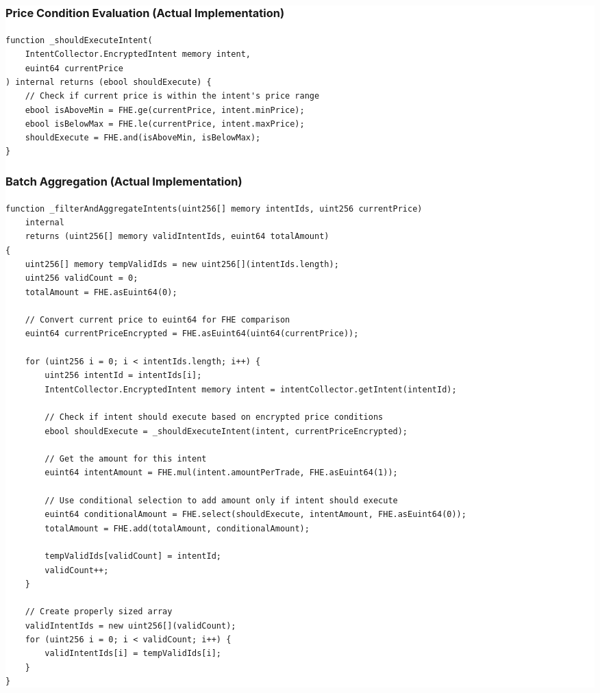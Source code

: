 ### Price Condition Evaluation (Actual Implementation)
```solidity
function _shouldExecuteIntent(
    IntentCollector.EncryptedIntent memory intent,
    euint64 currentPrice
) internal returns (ebool shouldExecute) {
    // Check if current price is within the intent's price range
    ebool isAboveMin = FHE.ge(currentPrice, intent.minPrice);
    ebool isBelowMax = FHE.le(currentPrice, intent.maxPrice);
    shouldExecute = FHE.and(isAboveMin, isBelowMax);
}
```

### Batch Aggregation (Actual Implementation)
```solidity
function _filterAndAggregateIntents(uint256[] memory intentIds, uint256 currentPrice)
    internal
    returns (uint256[] memory validIntentIds, euint64 totalAmount)
{
    uint256[] memory tempValidIds = new uint256[](intentIds.length);
    uint256 validCount = 0;
    totalAmount = FHE.asEuint64(0);
    
    // Convert current price to euint64 for FHE comparison
    euint64 currentPriceEncrypted = FHE.asEuint64(uint64(currentPrice));
    
    for (uint256 i = 0; i < intentIds.length; i++) {
        uint256 intentId = intentIds[i];
        IntentCollector.EncryptedIntent memory intent = intentCollector.getIntent(intentId);
        
        // Check if intent should execute based on encrypted price conditions
        ebool shouldExecute = _shouldExecuteIntent(intent, currentPriceEncrypted);
        
        // Get the amount for this intent
        euint64 intentAmount = FHE.mul(intent.amountPerTrade, FHE.asEuint64(1));
        
        // Use conditional selection to add amount only if intent should execute
        euint64 conditionalAmount = FHE.select(shouldExecute, intentAmount, FHE.asEuint64(0));
        totalAmount = FHE.add(totalAmount, conditionalAmount);
        
        tempValidIds[validCount] = intentId;
        validCount++;
    }
    
    // Create properly sized array
    validIntentIds = new uint256[](validCount);
    for (uint256 i = 0; i < validCount; i++) {
        validIntentIds[i] = tempValidIds[i];
    }
}
```
